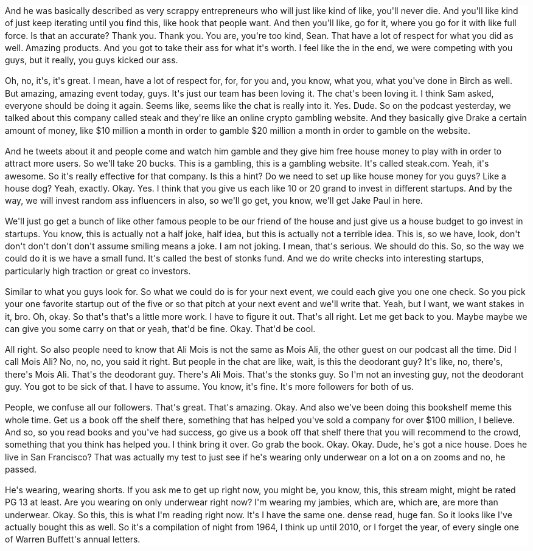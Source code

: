 And he was basically described as very scrappy entrepreneurs who will just like kind of like, you'll never die. And you'll like kind of just keep iterating until you find this, like hook that people want. And then you'll like, go for it, where you go for it with like full force. Is that an accurate? Thank you. Thank you. You are, you're too kind, Sean. That have a lot of respect for what you did as well. Amazing products. And you got to take their ass for what it's worth. I feel like the in the end, we were competing with you guys, but it really, you guys kicked our ass.

Oh, no, it's, it's great. I mean, have a lot of respect for, for, for you and, you know, what you, what you've done in Birch as well. But amazing, amazing event today, guys. It's just our team has been loving it. The chat's been loving it. I think Sam asked, everyone should be doing it again. Seems like, seems like the chat is really into it. Yes. Dude. So on the podcast yesterday, we talked about this company called steak and they're like an online crypto gambling website. And they basically give Drake a certain amount of money, like $10 million a month in order to gamble $20 million a month in order to gamble on the website.

And he tweets about it and people come and watch him gamble and they give him free house money to play with in order to attract more users. So we'll take 20 bucks. This is a gambling, this is a gambling website. It's called steak.com. Yeah, it's awesome. So it's really effective for that company. Is this a hint? Do we need to set up like house money for you guys? Like a house dog? Yeah, exactly. Okay. Yes. I think that you give us each like 10 or 20 grand to invest in different startups. And by the way, we will invest random ass influencers in also, so we'll go get, you know, we'll get Jake Paul in here.

We'll just go get a bunch of like other famous people to be our friend of the house and just give us a house budget to go invest in startups. You know, this is actually not a half joke, half idea, but this is actually not a terrible idea. This is, so we have, look, don't don't don't don't don't assume smiling means a joke. I am not joking. I mean, that's serious. We should do this. So, so the way we could do it is we have a small fund. It's called the best of stonks fund. And we do write checks into interesting startups, particularly high traction or great co investors.

Similar to what you guys look for. So what we could do is for your next event, we could each give you one one check. So you pick your one favorite startup out of the five or so that pitch at your next event and we'll write that. Yeah, but I want, we want stakes in it, bro. Oh, okay. So that's that's a little more work. I have to figure it out. That's all right. Let me get back to you. Maybe maybe we can give you some carry on that or yeah, that'd be fine. Okay. That'd be cool.

All right. So also people need to know that Ali Mois is not the same as Mois Ali, the other guest on our podcast all the time. Did I call Mois Ali? No, no, no, you said it right. But people in the chat are like, wait, is this the deodorant guy? It's like, no, there's, there's Mois Ali. That's the deodorant guy. There's Ali Mois. That's the stonks guy. So I'm not an investing guy, not the deodorant guy. You got to be sick of that. I have to assume. You know, it's fine. It's more followers for both of us.

People, we confuse all our followers. That's great. That's amazing. Okay. And also we've been doing this bookshelf meme this whole time. Get us a book off the shelf there, something that has helped you've sold a company for over $100 million, I believe. And so, so you read books and you've had success, go give us a book off that shelf there that you will recommend to the crowd, something that you think has helped you. I think bring it over. Go grab the book. Okay. Okay. Dude, he's got a nice house. Does he live in San Francisco? That was actually my test to just see if he's wearing only underwear on a lot on a on zooms and no, he passed.

He's wearing, wearing shorts. If you ask me to get up right now, you might be, you know, this, this stream might, might be rated PG 13 at least. Are you wearing on only underwear right now? I'm wearing my jambies, which are, which are, are more than underwear. Okay. So this, this is what I'm reading right now. It's I have the same one. dense read, huge fan. So it looks like I've actually bought this as well. So it's a compilation of night from 1964, I think up until 2010, or I forget the year, of every single one of Warren Buffett's annual letters.
